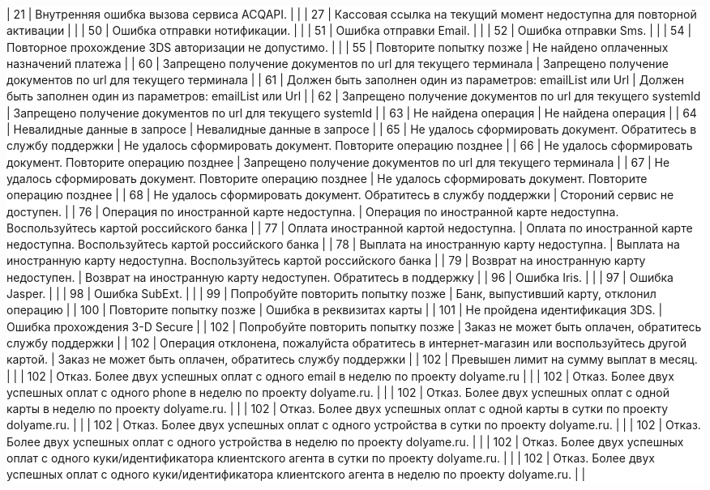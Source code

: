 | 21 | Внутренняя ошибка вызова сервиса ACQAPI. |  |
| 27 | Кассовая ссылка на текущий момент недоступна для повторной активации |  |
| 50 | Ошибка отправки нотификации. |  |
| 51 | Ошибка отправки Email. |  |
| 52 | Ошибка отправки Sms. |  |
| 54 | Повторное прохождение 3DS авторизации не допустимо. |  |
| 55 | Повторите попытку позже | Не найдено оплаченных назначений платежа |
| 60 | Запрещено получение документов по url для текущего терминала | Запрещено получение документов по url для текущего терминала |
| 61 | Должен быть заполнен один из параметров: emailList или Url | Должен быть заполнен один из параметров: emailList или Url |
| 62 | Запрещено получение документов по url для текущего systemId | Запрещено получение документов по url для текущего systemId |
| 63 | Не найдена операция | Не найдена операция |
| 64 | Невалидные данные в запросе | Невалидные данные в запросе |
| 65 | Не удалось сформировать документ. Обратитесь в службу поддержки | Не удалось сформировать документ. Повторите операцию позднее |
| 66 | Не удалось сформировать документ. Повторите операцию позднее | Запрещено получение документов по url для текущего терминала |
| 67 | Не удалось сформировать документ. Повторите операцию позднее | Не удалось сформировать документ. Повторите операцию позднее |
| 68 | Не удалось сформировать документ. Обратитесь в службу поддержки | Стороний сервис не доступен. |
| 76 | Операция по иностранной карте недоступна. | Операция по иностранной карте недоступна. Воспользуйтесь картой российского банка |
| 77 | Оплата иностранной картой недоступна. | Оплата по иностранной карте недоступна. Воспользуйтесь картой российского банка |
| 78 | Выплата на иностранную карту недоступна. | Выплата на иностранную карту недоступна. Воспользуйтесь картой российского банка |
| 79 | Возврат на иностранную карту недоступен. | Возврат на иностранную карту недоступен. Обратитесь в поддержку |
| 96 | Ошибка Iris. |  |
| 97 | Ошибка Jasper. |  |
| 98 | Ошибка SubExt. |  |
| 99 | Попробуйте повторить попытку позже | Банк, выпустивший карту, отклонил операцию |
| 100 | Повторите попытку позже | Ошибка в реквизитах карты |
| 101 | Не пройдена идентификация 3DS. | Ошибка прохождения 3-D Secure |
| 102 | Попробуйте повторить попытку позже | Заказ не может быть оплачен, обратитесь службу поддержки |
| 102 | Операция отклонена, пожалуйста обратитесь в интернет-магазин или воспользуйтесь другой картой. | Заказ не может быть оплачен, обратитесь службу поддержки |
| 102 | Превышен лимит на сумму выплат в месяц. |  |
| 102 | Отказ. Более двух успешных оплат с одного email в неделю по проекту dolyame.ru |  |
| 102 | Отказ. Более двух успешных оплат с одного phone в неделю по проекту dolyame.ru. |  |
| 102 | Отказ. Более двух успешных оплат с одной карты в неделю по проекту dolyame.ru. |  |
| 102 | Отказ. Более двух успешных оплат с одной карты в сутки по проекту dolyame.ru. |  |
| 102 | Отказ. Более двух успешных оплат с одного устройства в сутки по проекту dolyame.ru. |  |
| 102 | Отказ. Более двух успешных оплат с одного устройства в неделю по проекту dolyame.ru. |  |
| 102 | Отказ. Более двух успешных оплат с одного куки/идентификатора клиентского агента в сутки по проекту dolyame.ru. |  |
| 102 | Отказ. Более двух успешных оплат с одного куки/идентификатора клиентского агента в неделю по проекту dolyame.ru. |  |